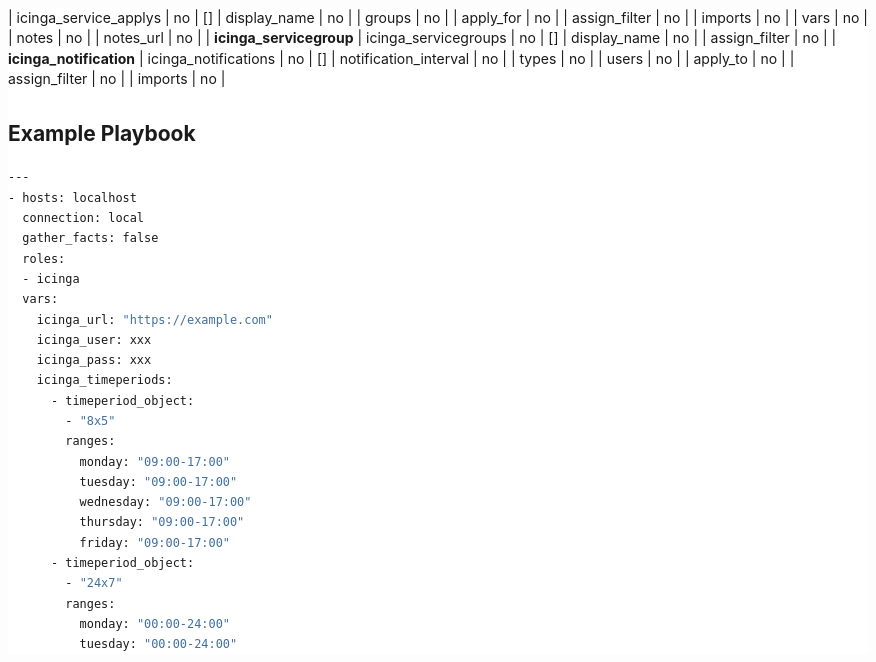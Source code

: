 | icinga_service_applys      | no       | []
| display_name               | no       |
| groups                     | no       |
| apply_for                  | no       |
| assign_filter              | no       |
| imports                    | no       |
| vars                       | no       |
| notes                      | no       |
| notes_url                  | no       |
| **icinga_servicegroup**
| icinga_servicegroups       | no       | []
| display_name               | no       |
| assign_filter              | no       |
| **icinga_notification**
| icinga_notifications       | no       | []
| notification_interval      | no       |
| types                      | no       |
| users                      | no       |
| apply_to                   | no       |
| assign_filter              | no       |
| imports                    | no       |

## Example Playbook

```bash
---
- hosts: localhost
  connection: local
  gather_facts: false
  roles:
  - icinga
  vars:
    icinga_url: "https://example.com"
    icinga_user: xxx
    icinga_pass: xxx
    icinga_timeperiods:
      - timeperiod_object:
        - "8x5"
        ranges:
          monday: "09:00-17:00"
          tuesday: "09:00-17:00"
          wednesday: "09:00-17:00"
          thursday: "09:00-17:00"
          friday: "09:00-17:00"
      - timeperiod_object:
        - "24x7"
        ranges:
          monday: "00:00-24:00"
          tuesday: "00:00-24:00"
```